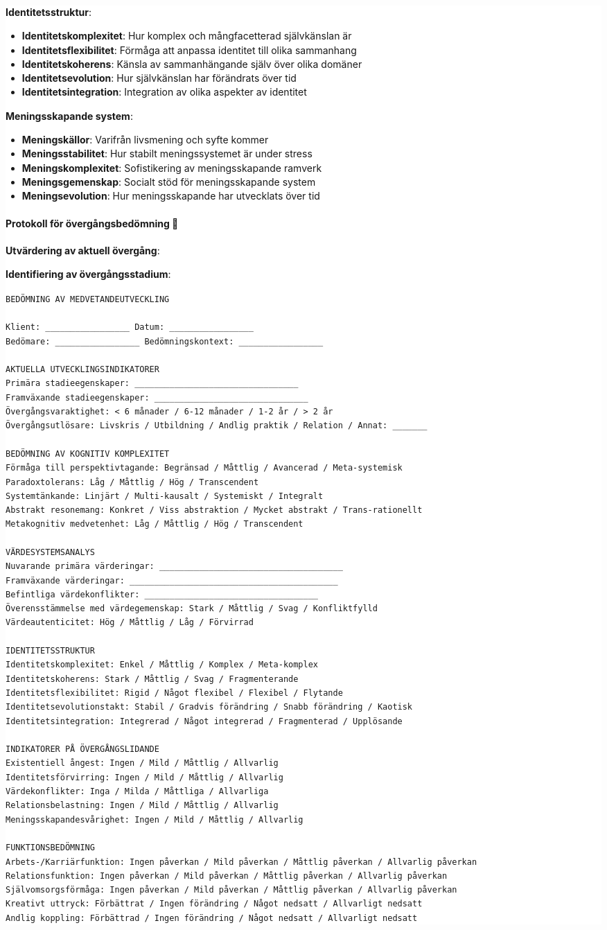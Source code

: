 **Identitetsstruktur**:
- **Identitetskomplexitet**: Hur komplex och mångfacetterad självkänslan är
- **Identitetsflexibilitet**: Förmåga att anpassa identitet till olika sammanhang
- **Identitetskoherens**: Känsla av sammanhängande själv över olika domäner
- **Identitetsevolution**: Hur självkänslan har förändrats över tid
- **Identitetsintegration**: Integration av olika aspekter av identitet

**Meningsskapande system**:
- **Meningskällor**: Varifrån livsmening och syfte kommer
- **Meningsstabilitet**: Hur stabilt meningssystemet är under stress
- **Meningskomplexitet**: Sofistikering av meningsskapande ramverk
- **Meningsgemenskap**: Socialt stöd för meningsskapande system
- **Meningsevolution**: Hur meningsskapande har utvecklats över tid

#### **Protokoll för övergångsbedömning** 🔄

**Utvärdering av aktuell övergång**:

**Identifiering av övergångsstadium**:
```
BEDÖMNING AV MEDVETANDEUTVECKLING

Klient: _________________ Datum: _________________
Bedömare: _________________ Bedömningskontext: _________________

AKTUELLA UTVECKLINGSINDIKATORER
Primära stadieegenskaper: _________________________________
Framväxande stadieegenskaper: _______________________________
Övergångsvaraktighet: < 6 månader / 6-12 månader / 1-2 år / > 2 år
Övergångsutlösare: Livskris / Utbildning / Andlig praktik / Relation / Annat: _______

BEDÖMNING AV KOGNITIV KOMPLEXITET
Förmåga till perspektivtagande: Begränsad / Måttlig / Avancerad / Meta-systemisk
Paradoxtolerans: Låg / Måttlig / Hög / Transcendent
Systemtänkande: Linjärt / Multi-kausalt / Systemiskt / Integralt
Abstrakt resonemang: Konkret / Viss abstraktion / Mycket abstrakt / Trans-rationellt
Metakognitiv medvetenhet: Låg / Måttlig / Hög / Transcendent

VÄRDESYSTEMSANALYS
Nuvarande primära värderingar: _____________________________________
Framväxande värderingar: __________________________________________
Befintliga värdekonflikter: ___________________________________
Överensstämmelse med värdegemenskap: Stark / Måttlig / Svag / Konfliktfylld
Värdeautenticitet: Hög / Måttlig / Låg / Förvirrad

IDENTITETSSTRUKTUR
Identitetskomplexitet: Enkel / Måttlig / Komplex / Meta-komplex
Identitetskoherens: Stark / Måttlig / Svag / Fragmenterande
Identitetsflexibilitet: Rigid / Något flexibel / Flexibel / Flytande
Identitetsevolutionstakt: Stabil / Gradvis förändring / Snabb förändring / Kaotisk
Identitetsintegration: Integrerad / Något integrerad / Fragmenterad / Upplösande

INDIKATORER PÅ ÖVERGÅNGSLIDANDE
Existentiell ångest: Ingen / Mild / Måttlig / Allvarlig
Identitetsförvirring: Ingen / Mild / Måttlig / Allvarlig
Värdekonflikter: Inga / Milda / Måttliga / Allvarliga
Relationsbelastning: Ingen / Mild / Måttlig / Allvarlig
Meningsskapandesvårighet: Ingen / Mild / Måttlig / Allvarlig

FUNKTIONSBEDÖMNING
Arbets-/Karriärfunktion: Ingen påverkan / Mild påverkan / Måttlig påverkan / Allvarlig påverkan
Relationsfunktion: Ingen påverkan / Mild påverkan / Måttlig påverkan / Allvarlig påverkan
Självomsorgsförmåga: Ingen påverkan / Mild påverkan / Måttlig påverkan / Allvarlig påverkan
Kreativt uttryck: Förbättrat / Ingen förändring / Något nedsatt / Allvarligt nedsatt
Andlig koppling: Förbättrad / Ingen förändring / Något nedsatt / Allvarligt nedsatt
```